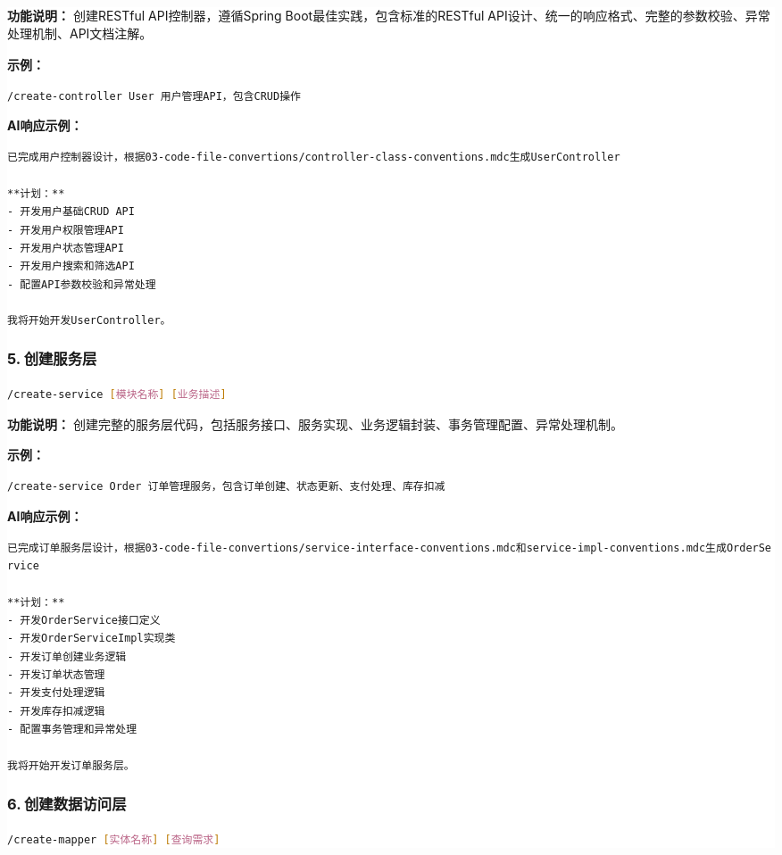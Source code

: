**功能说明：**
创建RESTful API控制器，遵循Spring Boot最佳实践，包含标准的RESTful API设计、统一的响应格式、完整的参数校验、异常处理机制、API文档注解。

**示例：**
```bash
/create-controller User 用户管理API，包含CRUD操作
```

**AI响应示例：**
```
已完成用户控制器设计，根据03-code-file-convertions/controller-class-conventions.mdc生成UserController

**计划：**
- 开发用户基础CRUD API
- 开发用户权限管理API
- 开发用户状态管理API
- 开发用户搜索和筛选API
- 配置API参数校验和异常处理

我将开始开发UserController。
```

### 5. 创建服务层
```bash
/create-service [模块名称] [业务描述]
```

**功能说明：**
创建完整的服务层代码，包括服务接口、服务实现、业务逻辑封装、事务管理配置、异常处理机制。

**示例：**
```bash
/create-service Order 订单管理服务，包含订单创建、状态更新、支付处理、库存扣减
```

**AI响应示例：**
```
已完成订单服务层设计，根据03-code-file-convertions/service-interface-conventions.mdc和service-impl-conventions.mdc生成OrderService

**计划：**
- 开发OrderService接口定义
- 开发OrderServiceImpl实现类
- 开发订单创建业务逻辑
- 开发订单状态管理
- 开发支付处理逻辑
- 开发库存扣减逻辑
- 配置事务管理和异常处理

我将开始开发订单服务层。
```

### 6. 创建数据访问层
```bash
/create-mapper [实体名称] [查询需求]
```
